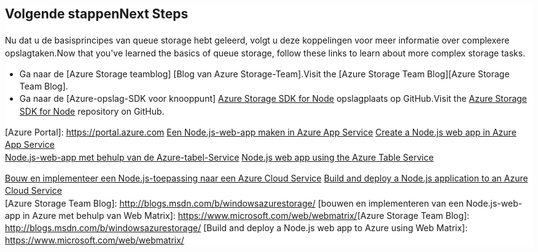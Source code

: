## <a name="next-steps"></a><span data-ttu-id="0f5e4-195">Volgende stappen</span><span class="sxs-lookup"><span data-stu-id="0f5e4-195">Next Steps</span></span>
<span data-ttu-id="0f5e4-196">Nu dat u de basisprincipes van queue storage hebt geleerd, volgt u deze koppelingen voor meer informatie over complexere opslagtaken.</span><span class="sxs-lookup"><span data-stu-id="0f5e4-196">Now that you've learned the basics of queue storage, follow these links to learn about more complex storage tasks.</span></span>

* <span data-ttu-id="0f5e4-197">Ga naar de [Azure Storage teamblog] [Blog van Azure Storage-Team].</span><span class="sxs-lookup"><span data-stu-id="0f5e4-197">Visit the [Azure Storage Team Blog][Azure Storage Team Blog].</span></span>
* <span data-ttu-id="0f5e4-198">Ga naar de [Azure-opslag-SDK voor knooppunt] [ Azure Storage SDK for Node] opslagplaats op GitHub.</span><span class="sxs-lookup"><span data-stu-id="0f5e4-198">Visit the [Azure Storage SDK for Node][Azure Storage SDK for Node] repository on GitHub.</span></span>

[Azure Storage SDK for Node]: https://github.com/Azure/azure-storage-node
[using the REST API]: http://msdn.microsoft.com/library/azure/hh264518.aspx
[Azure Portal]: https://portal.azure.com<span data-ttu-id="0f5e4-199">
[Een Node.js-web-app maken in Azure App Service](../../app-service-web/app-service-web-get-started-nodejs.md) </span><span class="sxs-lookup"><span data-stu-id="0f5e4-199">
[Create a Node.js web app in Azure App Service](../../app-service-web/app-service-web-get-started-nodejs.md) </span></span>  
<span data-ttu-id="0f5e4-200">[Node.js-web-app met behulp van de Azure-tabel-Service](../../app-service-web/storage-nodejs-use-table-storage-web-site.md)
</span><span class="sxs-lookup"><span data-stu-id="0f5e4-200">[Node.js web app using the Azure Table Service](../../app-service-web/storage-nodejs-use-table-storage-web-site.md)
</span></span>  


<span data-ttu-id="0f5e4-201">[Bouw en implementeer een Node.js-toepassing naar een Azure Cloud Service](../../cloud-services/cloud-services-nodejs-develop-deploy-app.md) </span><span class="sxs-lookup"><span data-stu-id="0f5e4-201">[Build and deploy a Node.js application to an Azure Cloud Service](../../cloud-services/cloud-services-nodejs-develop-deploy-app.md) </span></span>  
<span data-ttu-id="0f5e4-202">[Azure Storage Team Blog]: http://blogs.msdn.com/b/windowsazurestorage/ [bouwen en implementeren van een Node.js-web-app in Azure met behulp van Web Matrix]: https://www.microsoft.com/web/webmatrix/</span><span class="sxs-lookup"><span data-stu-id="0f5e4-202">[Azure Storage Team Blog]: http://blogs.msdn.com/b/windowsazurestorage/ [Build and deploy a Node.js web app to Azure using Web Matrix]: https://www.microsoft.com/web/webmatrix/</span></span>   

